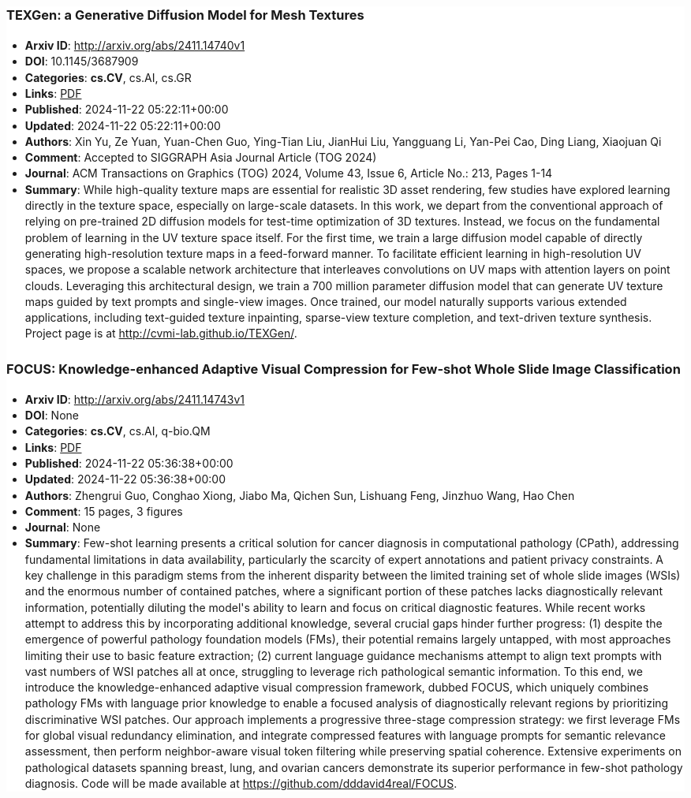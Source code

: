 

### TEXGen: a Generative Diffusion Model for Mesh Textures
- **Arxiv ID**: http://arxiv.org/abs/2411.14740v1
- **DOI**: 10.1145/3687909
- **Categories**: **cs.CV**, cs.AI, cs.GR
- **Links**: [PDF](http://arxiv.org/pdf/2411.14740v1)
- **Published**: 2024-11-22 05:22:11+00:00
- **Updated**: 2024-11-22 05:22:11+00:00
- **Authors**: Xin Yu, Ze Yuan, Yuan-Chen Guo, Ying-Tian Liu, JianHui Liu, Yangguang Li, Yan-Pei Cao, Ding Liang, Xiaojuan Qi
- **Comment**: Accepted to SIGGRAPH Asia Journal Article (TOG 2024)
- **Journal**: ACM Transactions on Graphics (TOG) 2024, Volume 43, Issue 6,
  Article No.: 213, Pages 1-14
- **Summary**: While high-quality texture maps are essential for realistic 3D asset rendering, few studies have explored learning directly in the texture space, especially on large-scale datasets. In this work, we depart from the conventional approach of relying on pre-trained 2D diffusion models for test-time optimization of 3D textures. Instead, we focus on the fundamental problem of learning in the UV texture space itself. For the first time, we train a large diffusion model capable of directly generating high-resolution texture maps in a feed-forward manner. To facilitate efficient learning in high-resolution UV spaces, we propose a scalable network architecture that interleaves convolutions on UV maps with attention layers on point clouds. Leveraging this architectural design, we train a 700 million parameter diffusion model that can generate UV texture maps guided by text prompts and single-view images. Once trained, our model naturally supports various extended applications, including text-guided texture inpainting, sparse-view texture completion, and text-driven texture synthesis. Project page is at http://cvmi-lab.github.io/TEXGen/.



### FOCUS: Knowledge-enhanced Adaptive Visual Compression for Few-shot Whole Slide Image Classification
- **Arxiv ID**: http://arxiv.org/abs/2411.14743v1
- **DOI**: None
- **Categories**: **cs.CV**, cs.AI, q-bio.QM
- **Links**: [PDF](http://arxiv.org/pdf/2411.14743v1)
- **Published**: 2024-11-22 05:36:38+00:00
- **Updated**: 2024-11-22 05:36:38+00:00
- **Authors**: Zhengrui Guo, Conghao Xiong, Jiabo Ma, Qichen Sun, Lishuang Feng, Jinzhuo Wang, Hao Chen
- **Comment**: 15 pages, 3 figures
- **Journal**: None
- **Summary**: Few-shot learning presents a critical solution for cancer diagnosis in computational pathology (CPath), addressing fundamental limitations in data availability, particularly the scarcity of expert annotations and patient privacy constraints. A key challenge in this paradigm stems from the inherent disparity between the limited training set of whole slide images (WSIs) and the enormous number of contained patches, where a significant portion of these patches lacks diagnostically relevant information, potentially diluting the model's ability to learn and focus on critical diagnostic features. While recent works attempt to address this by incorporating additional knowledge, several crucial gaps hinder further progress: (1) despite the emergence of powerful pathology foundation models (FMs), their potential remains largely untapped, with most approaches limiting their use to basic feature extraction; (2) current language guidance mechanisms attempt to align text prompts with vast numbers of WSI patches all at once, struggling to leverage rich pathological semantic information. To this end, we introduce the knowledge-enhanced adaptive visual compression framework, dubbed FOCUS, which uniquely combines pathology FMs with language prior knowledge to enable a focused analysis of diagnostically relevant regions by prioritizing discriminative WSI patches. Our approach implements a progressive three-stage compression strategy: we first leverage FMs for global visual redundancy elimination, and integrate compressed features with language prompts for semantic relevance assessment, then perform neighbor-aware visual token filtering while preserving spatial coherence. Extensive experiments on pathological datasets spanning breast, lung, and ovarian cancers demonstrate its superior performance in few-shot pathology diagnosis. Code will be made available at https://github.com/dddavid4real/FOCUS.
